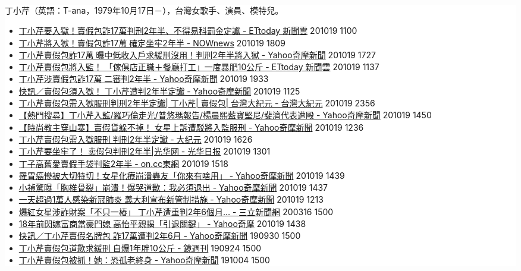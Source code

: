 丁小芹（英語：T-ana，1979年10月17日－），台灣女歌手、演員、模特兒。
- [丁小芹要入獄！賣假包詐17萬判刑2年半、不得易科罰金定讞 - ETtoday 新聞雲](https://www.ettoday.net/news/20201019/1834624.htm "丁小芹要入獄！賣假包詐17萬判刑2年半、不得易科罰金定讞 - ETtoday 新聞雲") 201019 1100
- [丁小芹將入獄！賣假包詐17萬 確定坐牢2年半 - NOWnews](https://babyou.nownews.com/news/feature/300009103643/ "丁小芹將入獄！賣假包詐17萬 確定坐牢2年半 - NOWnews") 201019 1809
- [丁小芹賣假包詐17萬 曝中低收入戶求緩刑沒用！判刑2年半將入獄 - Yahoo奇摩新聞](https://tw.news.yahoo.com/%E4%B8%81%E5%B0%8F%E8%8A%B9%E8%B3%A3%E5%81%87%E5%8C%85%E8%A9%9017%E8%90%AC-%E6%9B%9D%E4%B8%AD%E4%BD%8E%E6%94%B6%E5%85%A5%E6%88%B6%E6%B1%82%E7%B7%A9%E5%88%91%E6%B2%92%E7%94%A8-%E5%88%A4%E5%88%912%E5%B9%B4%E5%8D%8A%E5%B0%87%E5%85%A5%E7%8D%84-092715547.html "丁小芹賣假包詐17萬 曝中低收入戶求緩刑沒用！判刑2年半將入獄 - Yahoo奇摩新聞") 201019 1727
- [丁小芹賣假包將入監！ 「傢俱店正職＋餐廳打工」一度暴肥10公斤 - ETtoday 新聞雲](https://www.ettoday.net/news/20201019/1834699.htm "丁小芹賣假包將入監！ 「傢俱店正職＋餐廳打工」一度暴肥10公斤 - ETtoday 新聞雲") 201019 1137
- [丁小芹涉賣假包詐17萬 二審判2年半 - Yahoo奇摩新聞](https://tw.news.yahoo.com/%E4%B8%81%E5%B0%8F%E8%8A%B9%E6%B6%89%E8%B3%A3%E5%81%87%E5%8C%85%E8%A9%9017%E8%90%AC-%E4%BA%8C%E5%AF%A9%E5%88%A42%E5%B9%B4%E5%8D%8A-113300563.html "丁小芹涉賣假包詐17萬 二審判2年半 - Yahoo奇摩新聞") 201019 1933
- [快訊／賣假包須入獄！ 丁小芹遭判2年半定讞 - Yahoo奇摩新聞](https://tw.news.yahoo.com/%E5%BF%AB%E8%A8%8A-%E8%B3%A3%E5%81%87%E5%8C%85%E9%A0%88%E5%85%A5%E7%8D%84-%E4%B8%81%E5%B0%8F%E8%8A%B9%E9%81%AD%E5%88%A42%E5%B9%B4%E5%8D%8A%E5%AE%9A%E8%AE%9E-032512848.html "快訊／賣假包須入獄！ 丁小芹遭判2年半定讞 - Yahoo奇摩新聞") 201019 1125
- [丁小芹賣假包需入獄服刑判刑2年半定讞| 丁小芹| 賣假包| 台灣大紀元 - 台灣大紀元](http://www.epochtimes.com.tw/n325694/%E4%B8%81%E5%B0%8F%E8%8A%B9%E8%B3%A3%E5%81%87%E5%8C%85%E9%9C%80%E5%85%A5%E7%8D%84%E6%9C%8D%E5%88%91-%E5%88%A4%E5%88%912%E5%B9%B4%E5%8D%8A%E5%AE%9A%E8%AE%9E.html "丁小芹賣假包需入獄服刑判刑2年半定讞| 丁小芹| 賣假包| 台灣大紀元 - 台灣大紀元") 201019 2356
- [【熱門搜尋】丁小芹入監/羅巧倫走光/普悠瑪報告/楊晨熙藍寶堅尼/斐濟代表遭毆 - Yahoo奇摩新聞](https://tw.news.yahoo.com/%E7%86%B1%E9%96%80%E6%90%9C%E5%B0%8B%E4%B8%81%E5%B0%8F%E8%8A%B9%E5%85%A5%E7%9B%A3%E7%BE%85%E5%B7%A7%E5%80%AB%E8%B5%B0%E5%85%89%E6%99%AE%E6%82%A0%E7%91%AA%E5%A0%B1%E5%91%8A%E6%A5%8A%E6%99%A8%E7%86%99%E8%97%8D%E5%AF%B6%E5%A0%85%E5%B0%BC%E6%96%90%E6%BF%9F%E4%BB%A3%E8%A1%A8%E9%81%AD%E6%AF%86-065025970.html "【熱門搜尋】丁小芹入監/羅巧倫走光/普悠瑪報告/楊晨熙藍寶堅尼/斐濟代表遭毆 - Yahoo奇摩新聞") 201019 1450
- [【時尚教主穿山寨】賣假貨躲不掉！ 女星上訴遭駁將入監服刑 - Yahoo奇摩新聞](https://tw.news.yahoo.com/%E6%99%82%E5%B0%9A%E6%95%99%E4%B8%BB%E7%A9%BF%E5%B1%B1%E5%AF%A8-%E8%B3%A3%E5%81%87%E8%B2%A8%E8%BA%B2%E4%B8%8D%E6%8E%89-%E5%A5%B3%E6%98%9F%E4%B8%8A%E8%A8%B4%E9%81%AD%E9%A7%81%E5%B0%87%E5%85%A5%E7%9B%A3%E6%9C%8D%E5%88%91-043614332.html "【時尚教主穿山寨】賣假貨躲不掉！ 女星上訴遭駁將入監服刑 - Yahoo奇摩新聞") 201019 1236
- [丁小芹賣假包需入獄服刑 判刑2年半定讞 - 大纪元](https://www.epochtimes.com/gb/20/10/19/n12486080.htm "丁小芹賣假包需入獄服刑 判刑2年半定讞 - 大纪元") 201019 1626
- [丁小芹要坐牢了！ 卖假包判刑2年半|光华网 - 光华日报](https://www.kwongwah.com.my/20201019/%E4%B8%81%E5%B0%8F%E8%8A%B9%E8%A6%81%E5%9D%90%E7%89%A2%E4%BA%86%EF%BC%81-%E5%8D%96%E5%81%87%E5%8C%85%E5%88%A4%E5%88%912%E5%B9%B4%E5%8D%8A/ "丁小芹要坐牢了！ 卖假包判刑2年半|光华网 - 光华日报") 201019 1301
- [丁子高舊愛賣假手袋判監2年半 - on.cc東網](https://hk.on.cc/hk/bkn/cnt/entertainment/20201019/bkn-20201019151434364-1019_00862_001.html "丁子高舊愛賣假手袋判監2年半 - on.cc東網") 201019 1518
- [罹胃癌慘被大切特切！女星化療崩潰轟友「你來有啥用」 - Yahoo奇摩新聞](https://tw.news.yahoo.com/%E7%BD%B9%E8%83%83%E7%99%8C%E6%85%98%E8%A2%AB%E5%A4%A7%E5%88%87%E7%89%B9%E5%88%87-%E5%A5%B3%E6%98%9F%E5%8C%96%E7%99%82%E5%B4%A9%E6%BD%B0%E8%BD%9F%E5%8F%8B-%E4%BD%A0%E4%BE%86%E6%9C%89%E5%95%A5%E7%94%A8-020303391.html "罹胃癌慘被大切特切！女星化療崩潰轟友「你來有啥用」 - Yahoo奇摩新聞") 201019 1439
- [小禎驚曝「胸椎骨裂」崩潰！爆哭道歉：我必須退出 - Yahoo奇摩新聞](https://tw.news.yahoo.com/%E5%B0%8F%E7%A6%8E%E9%A9%9A%E6%9B%9D-%E8%83%B8%E6%A4%8E%E9%AA%A8%E8%A3%82-%E5%B4%A9%E6%BD%B0-%E7%88%86%E5%93%AD%E9%81%93%E6%AD%89-%E6%88%91%E5%BF%85%E9%A0%88%E9%80%80%E5%87%BA-233438623.html "小禎驚曝「胸椎骨裂」崩潰！爆哭道歉：我必須退出 - Yahoo奇摩新聞") 201019 1437
- [一天超過1萬人感染新冠肺炎 義大利宣布新管制措施 - Yahoo奇摩新聞](https://tw.news.yahoo.com/%E5%A4%A9%E8%B6%85%E9%81%8E1%E8%90%AC%E4%BA%BA%E6%84%9F%E6%9F%93%E6%96%B0%E5%86%A0%E8%82%BA%E7%82%8E-%E7%BE%A9%E5%A4%A7%E5%88%A9%E5%AE%A3%E5%B8%83%E6%96%B0%E7%AE%A1%E5%88%B6%E6%8E%AA%E6%96%BD-041305317.html "一天超過1萬人感染新冠肺炎 義大利宣布新管制措施 - Yahoo奇摩新聞") 201019 1213
- [爆紅女星涉詐財案「不只一樁」 丁小芹遭重判2年6個月… - 三立新聞網](https://www.setn.com/News.aspx?NewsID=708284 "爆紅女星涉詐財案「不只一樁」 丁小芹遭重判2年6個月… - 三立新聞網") 200316 1500
- [18年前閃嫁富商當豪門媳 高怡平親揭「引退關鍵」 - Yahoo奇摩](https://tw.mobi.yahoo.com/home/18%E5%B9%B4%E5%89%8D%E9%96%83%E5%AB%81%E5%AF%8C%E5%95%86%E7%95%B6%E8%B1%AA%E9%96%80%E5%AA%B3-%E9%AB%98%E6%80%A1%E5%B9%B3%E8%A6%AA%E6%8F%AD-%E5%BC%95%E9%80%80%E9%97%9C%E9%8D%B5-013343636.html "18年前閃嫁富商當豪門媳 高怡平親揭「引退關鍵」 - Yahoo奇摩") 201019 1438
- [快訊／丁小芹賣假名牌包 詐17萬遭判2年6月 - Yahoo奇摩新聞](https://tw.news.yahoo.com/%E5%BF%AB%E8%A8%8A-%E4%B8%81%E5%B0%8F%E8%8A%B9%E8%B3%A3%E5%81%87%E5%90%8D%E7%89%8C%E5%8C%85-%E8%A9%9017%E8%90%AC%E9%81%AD%E5%88%A42%E5%B9%B46%E6%9C%88-034538875.html "快訊／丁小芹賣假名牌包 詐17萬遭判2年6月 - Yahoo奇摩新聞") 190930 1500
- [丁小芹賣假包道歉求緩刑 自爆1年胖10公斤 - 鏡週刊](https://www.mirrormedia.mg/story/20190924ent031/ "丁小芹賣假包道歉求緩刑 自爆1年胖10公斤 - 鏡週刊") 190924 1500
- [丁小芹賣假包被抓！她：恐孤老終身 - Yahoo奇摩新聞](https://tw.news.yahoo.com/%E4%B8%81%E5%B0%8F%E8%8A%B9%E8%B3%A3%E5%81%87%E5%8C%85%E8%A2%AB%E6%8A%93-%E5%A5%B9-%E6%81%90%E5%AD%A4%E8%80%81%E7%B5%82%E8%BA%AB-080503659.html "丁小芹賣假包被抓！她：恐孤老終身 - Yahoo奇摩新聞") 191004 1500
